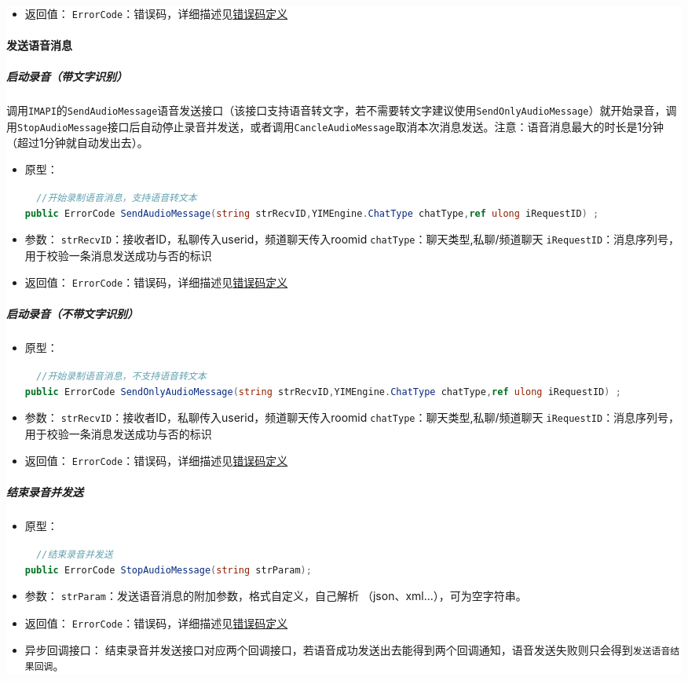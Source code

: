 - 返回值：
  `ErrorCode`：错误码，详细描述见[错误码定义](#错误码定义)   

#### 发送语音消息
##### 启动录音（带文字识别）
调用`IMAPI`的`SendAudioMessage`语音发送接口（该接口支持语音转文字，若不需要转文字建议使用`SendOnlyAudioMessage`）就开始录音，调用`StopAudioMessage`接口后自动停止录音并发送，或者调用`CancleAudioMessage`取消本次消息发送。注意：语音消息最大的时长是1分钟（超过1分钟就自动发出去）。

- 原型：

  ``` csharp
    //开始录制语音消息，支持语音转文本
  public ErrorCode SendAudioMessage(string strRecvID,YIMEngine.ChatType chatType,ref ulong iRequestID) ;
  ```

- 参数：
  `strRecvID`：接收者ID，私聊传入userid，频道聊天传入roomid
  `chatType`：聊天类型,私聊/频道聊天
  `iRequestID`：消息序列号，用于校验一条消息发送成功与否的标识
  
- 返回值：
  `ErrorCode`：错误码，详细描述见[错误码定义](#错误码定义)  

##### 启动录音（不带文字识别）

- 原型：

  ``` csharp
    //开始录制语音消息，不支持语音转文本
  public ErrorCode SendOnlyAudioMessage(string strRecvID,YIMEngine.ChatType chatType,ref ulong iRequestID) ;
  ```

- 参数：
  `strRecvID`：接收者ID，私聊传入userid，频道聊天传入roomid
  `chatType`：聊天类型,私聊/频道聊天
  `iRequestID`：消息序列号，用于校验一条消息发送成功与否的标识
  
- 返回值：
  `ErrorCode`：错误码，详细描述见[错误码定义](#错误码定义)  

##### 结束录音并发送 

- 原型：

  ``` csharp
    //结束录音并发送
  public ErrorCode StopAudioMessage(string strParam);
  ```

- 参数：
  `strParam`：发送语音消息的附加参数，格式自定义，自己解析 （json、xml...），可为空字符串。
  
- 返回值：
  `ErrorCode`：错误码，详细描述见[错误码定义](#错误码定义) 
  
- 异步回调接口：
  结束录音并发送接口对应两个回调接口，若语音成功发送出去能得到两个回调通知，语音发送失败则只会得到`发送语音结果回调`。 
